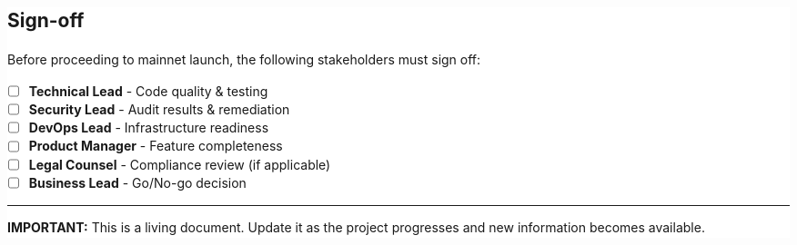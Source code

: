 
## Sign-off

Before proceeding to mainnet launch, the following stakeholders must sign off:

- [ ] **Technical Lead** - Code quality & testing
- [ ] **Security Lead** - Audit results & remediation
- [ ] **DevOps Lead** - Infrastructure readiness
- [ ] **Product Manager** - Feature completeness
- [ ] **Legal Counsel** - Compliance review (if applicable)
- [ ] **Business Lead** - Go/No-go decision

---

**IMPORTANT:** This is a living document. Update it as the project progresses and new information becomes available.
